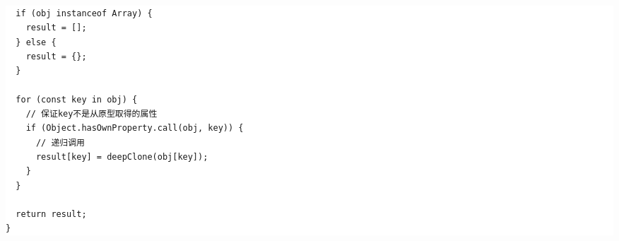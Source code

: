 ```
  if (obj instanceof Array) {
    result = [];
  } else {
    result = {};
  }

  for (const key in obj) {
    // 保证key不是从原型取得的属性
    if (Object.hasOwnProperty.call(obj, key)) {
      // 递归调用
      result[key] = deepClone(obj[key]);
    }
  }

  return result;
}
```